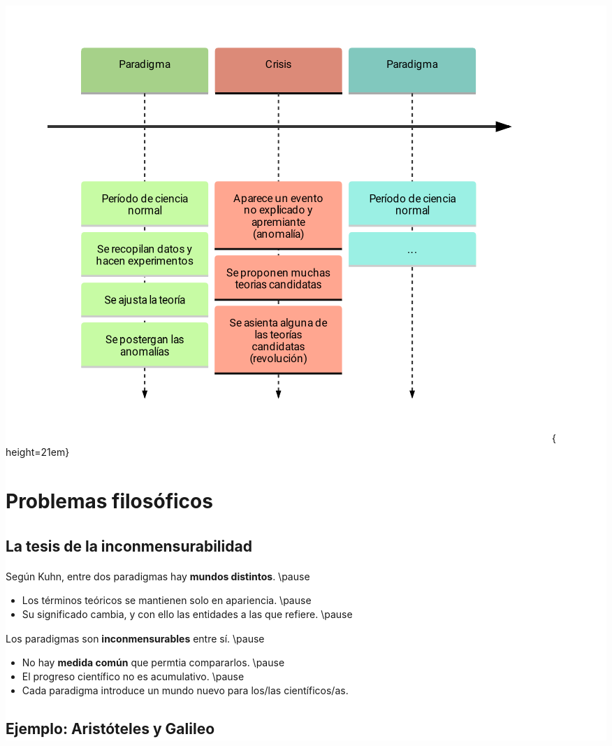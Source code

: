 ![](timeline.pdf){ height=21em}


# Problemas filosóficos

## La tesis de la inconmensurabilidad

Según Kuhn, entre dos paradigmas hay **mundos distintos**. \pause

- Los términos teóricos se mantienen solo en apariencia. \pause
- Su significado cambia, y con ello las entidades a las que refiere. \pause

Los paradigmas son **inconmensurables** entre sí. \pause

- No hay **medida común** que permtia compararlos. \pause
- El progreso científico no es acumulativo. \pause
- Cada paradigma introduce un mundo nuevo para los/las científicos/as.

## Ejemplo: Aristóteles y Galileo
